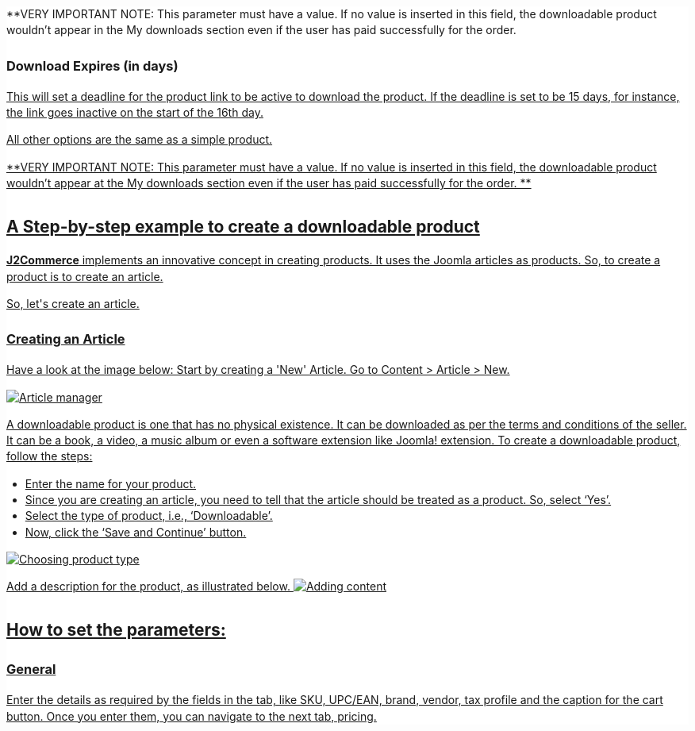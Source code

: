 \*\*VERY IMPORTANT NOTE: This parameter must have a value. If no value is inserted in this field, the downloadable product wouldn’t appear in the My downloads section even if the user has paid successfully for the order.

### Download Expires (in days) <a href="#download-expiresin-days" id="download-expiresin-days" />

This will set a deadline for the product link to be active to download the product. If the deadline is set to be 15 days, for instance, the link goes inactive on the start of the 16th day.

All other options are the same as a simple product.

\*\*VERY IMPORTANT NOTE: This parameter must have a value. If no value is inserted in this field, the downloadable product wouldn’t appear at the My downloads section even if the user has paid successfully for the order. \*\*

## A Step-by-step example to create a downloadable product <a href="#a-step-by-step-example-to-create-a-downloadable-product" id="a-step-by-step-example-to-create-a-downloadable-product" />

**J2Commerce** implements an innovative concept in creating products. It uses the Joomla articles as products. So, to create a product is to create an article.

So, let's create an article.

### Creating an Article <a href="#creating-an-article" id="creating-an-article" />

Have a look at the image below: Start by creating a 'New' Article. Go to Content > Article > New.

![Article manager](/img/download0.webp)

A downloadable product is one that has no physical existence. It can be downloaded as per the terms and conditions of the seller. It can be a book, a video, a music album or even a software extension like Joomla! extension. To create a downloadable product, follow the steps:

- Enter the name for your product.
- Since you are creating an article, you need to tell that the article should be treated as a product. So, select ‘Yes’.
- Select the type of product, i.e., ‘Downloadable’.
- Now, click the ‘Save and Continue’ button.

![Choosing product type](/img/downloadable2.webp)

Add a description for the product, as illustrated below. ![Adding content](/img/downloadable-content.webp)

## How to set the parameters:

### General <a href="#general" id="general" />

Enter the details as required by the fields in the tab, like SKU, UPC/EAN, brand, vendor, tax profile and the caption for the cart button. Once you enter them, you can navigate to the next tab, pricing.
